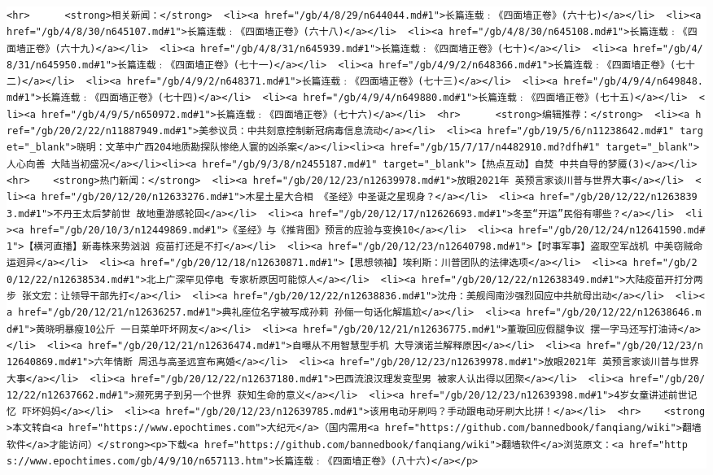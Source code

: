     <hr>      <strong>相关新闻：</strong>  <li><a href="/gb/4/8/29/n644044.md#1">长篇连载﹕《四面墙正卷》(六十七)</a></li>  <li><a href="/gb/4/8/30/n645107.md#1">长篇连载﹕《四面墙正卷》(六十八)</a></li>  <li><a href="/gb/4/8/30/n645108.md#1">长篇连载﹕《四面墙正卷》(六十九)</a></li>  <li><a href="/gb/4/8/31/n645939.md#1">长篇连载﹕《四面墙正卷》(七十)</a></li>  <li><a href="/gb/4/8/31/n645950.md#1">长篇连载﹕《四面墙正卷》(七十一)</a></li>  <li><a href="/gb/4/9/2/n648366.md#1">长篇连载﹕《四面墙正卷》(七十二)</a></li>  <li><a href="/gb/4/9/2/n648371.md#1">长篇连载﹕《四面墙正卷》(七十三)</a></li>  <li><a href="/gb/4/9/4/n649848.md#1">长篇连载﹕《四面墙正卷》(七十四)</a></li>  <li><a href="/gb/4/9/4/n649880.md#1">长篇连载﹕《四面墙正卷》(七十五)</a></li>  <li><a href="/gb/4/9/5/n650972.md#1">长篇连载﹕《四面墙正卷》(七十六)</a></li>  <hr>      <strong>编辑推荐：</strong>  <li><a href="/gb/20/2/22/n11887949.md#1">美参议员：中共刻意控制新冠病毒信息流动</a></li>  <li><a href="/gb/19/5/6/n11238642.md#1" target="_blank">晓明：文革中广西204地质勘探队惨绝人寰的凶杀案</a></li><li><a href="/gb/15/7/17/n4482910.md?dfh#1" target="_blank">人心向善 大陆当初盛况</a></li><li><a href="/gb/9/3/8/n2455187.md#1" target="_blank">【热点互动】自焚 中共自导的梦魇(3)</a></li>  <hr>    <strong>热门新闻：</strong>  <li><a href="/gb/20/12/23/n12639978.md#1">放眼2021年 英预言家谈川普与世界大事</a></li>  <li><a href="/gb/20/12/20/n12633276.md#1">木星土星大合相 《圣经》中圣诞之星现身？</a></li>  <li><a href="/gb/20/12/22/n12638393.md#1">不丹王太后梦前世 故地重游感轮回</a></li>  <li><a href="/gb/20/12/17/n12626693.md#1">冬至“开运”民俗有哪些？</a></li>  <li><a href="/gb/20/10/3/n12449869.md#1">《圣经》与《推背图》预言的应验与变换10</a></li>  <li><a href="/gb/20/12/24/n12641590.md#1">【横河直播】新毒株来势汹汹 疫苗打还是不打</a></li>  <li><a href="/gb/20/12/23/n12640798.md#1">【时事军事】盗取空军战机 中美窃贼命运迥异</a></li>  <li><a href="/gb/20/12/18/n12630871.md#1">【思想领袖】埃利斯：川普团队的法律选项</a></li>  <li><a href="/gb/20/12/22/n12638534.md#1">北上广深罕见停电 专家析原因可能惊人</a></li>  <li><a href="/gb/20/12/22/n12638349.md#1">大陆疫苗开打分两步 张文宏：让领导干部先打</a></li>  <li><a href="/gb/20/12/22/n12638836.md#1">沈舟：美舰闯南沙强烈回应中共航母出动</a></li>  <li><a href="/gb/20/12/21/n12636257.md#1">典礼座位名字被写成孙莉 孙俪一句话化解尴尬</a></li>  <li><a href="/gb/20/12/22/n12638646.md#1">黄晓明暴瘦10公斤 一日菜单吓坏网友</a></li>  <li><a href="/gb/20/12/21/n12636775.md#1">董璇回应假腿争议 摆一字马还写打油诗</a></li>  <li><a href="/gb/20/12/21/n12636474.md#1">自曝从不用智慧型手机 大导演诺兰解释原因</a></li>  <li><a href="/gb/20/12/23/n12640869.md#1">六年情断 周迅与高圣远宣布离婚</a></li>  <li><a href="/gb/20/12/23/n12639978.md#1">放眼2021年 英预言家谈川普与世界大事</a></li>  <li><a href="/gb/20/12/22/n12637180.md#1">巴西流浪汉理发变型男 被家人认出得以团聚</a></li>  <li><a href="/gb/20/12/22/n12637662.md#1">濒死男子到另一个世界 获知生命的意义</a></li>  <li><a href="/gb/20/12/23/n12639398.md#1">4岁女童讲述前世记忆 吓坏妈妈</a></li>  <li><a href="/gb/20/12/23/n12639785.md#1">该用电动牙刷吗？手动跟电动牙刷大比拼！</a></li>  <hr>    <strong>本文转自<a href="https://www.epochtimes.com">大纪元</a>（国内需用<a href="https://github.com/bannedbook/fanqiang/wiki">翻墙软件</a>才能访问）</strong><p>下载<a href="https://github.com/bannedbook/fanqiang/wiki">翻墙软件</a>浏览原文：<a href="https://www.epochtimes.com/gb/4/9/10/n657113.htm">长篇连载﹕《四面墙正卷》(八十六)</a></p>